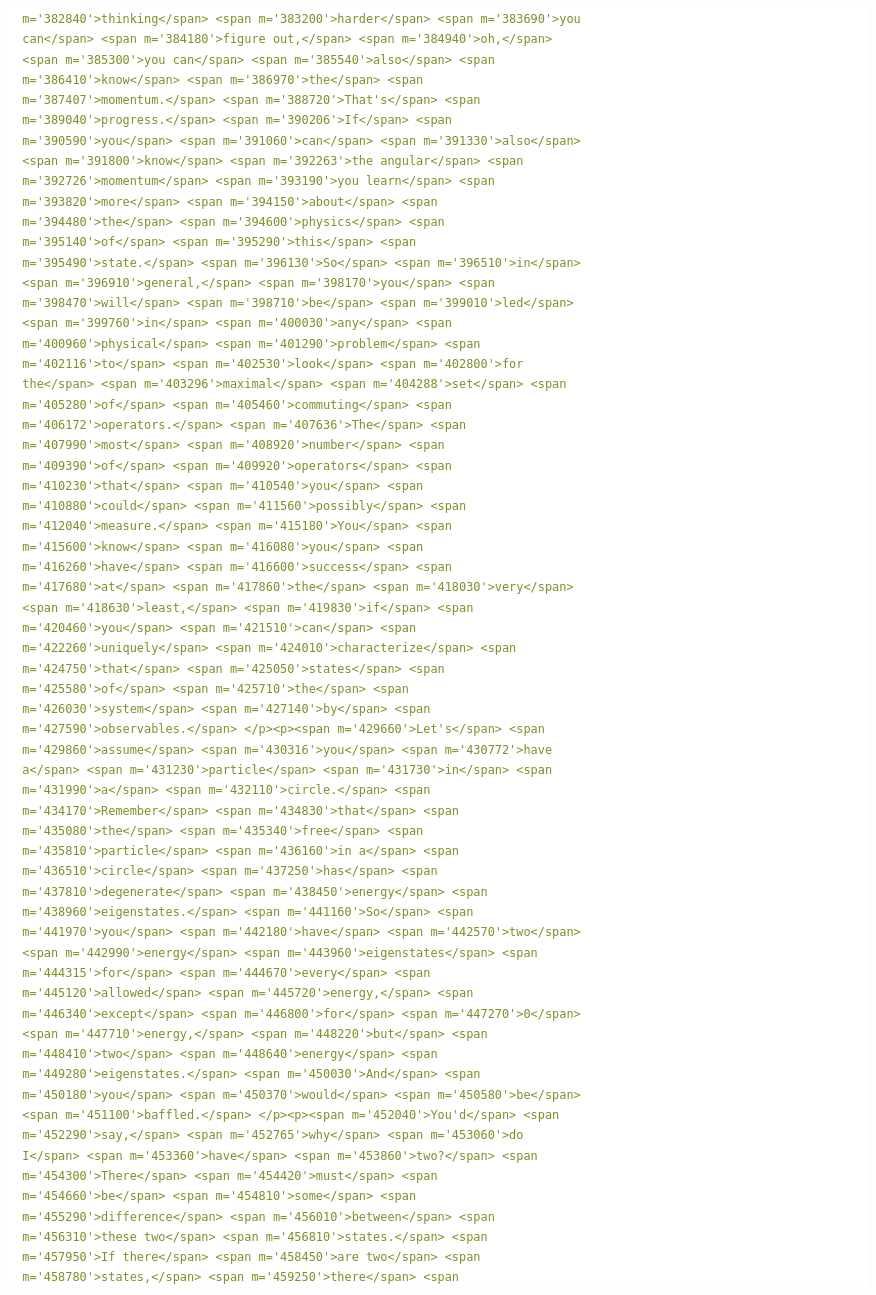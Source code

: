 ```yaml
  m='382840'>thinking</span> <span m='383200'>harder</span> <span m='383690'>you
  can</span> <span m='384180'>figure out,</span> <span m='384940'>oh,</span>
  <span m='385300'>you can</span> <span m='385540'>also</span> <span
  m='386410'>know</span> <span m='386970'>the</span> <span
  m='387407'>momentum.</span> <span m='388720'>That's</span> <span
  m='389040'>progress.</span> <span m='390206'>If</span> <span
  m='390590'>you</span> <span m='391060'>can</span> <span m='391330'>also</span>
  <span m='391800'>know</span> <span m='392263'>the angular</span> <span
  m='392726'>momentum</span> <span m='393190'>you learn</span> <span
  m='393820'>more</span> <span m='394150'>about</span> <span
  m='394480'>the</span> <span m='394600'>physics</span> <span
  m='395140'>of</span> <span m='395290'>this</span> <span
  m='395490'>state.</span> <span m='396130'>So</span> <span m='396510'>in</span>
  <span m='396910'>general,</span> <span m='398170'>you</span> <span
  m='398470'>will</span> <span m='398710'>be</span> <span m='399010'>led</span>
  <span m='399760'>in</span> <span m='400030'>any</span> <span
  m='400960'>physical</span> <span m='401290'>problem</span> <span
  m='402116'>to</span> <span m='402530'>look</span> <span m='402800'>for
  the</span> <span m='403296'>maximal</span> <span m='404288'>set</span> <span
  m='405280'>of</span> <span m='405460'>commuting</span> <span
  m='406172'>operators.</span> <span m='407636'>The</span> <span
  m='407990'>most</span> <span m='408920'>number</span> <span
  m='409390'>of</span> <span m='409920'>operators</span> <span
  m='410230'>that</span> <span m='410540'>you</span> <span
  m='410880'>could</span> <span m='411560'>possibly</span> <span
  m='412040'>measure.</span> <span m='415180'>You</span> <span
  m='415600'>know</span> <span m='416080'>you</span> <span
  m='416260'>have</span> <span m='416600'>success</span> <span
  m='417680'>at</span> <span m='417860'>the</span> <span m='418030'>very</span>
  <span m='418630'>least,</span> <span m='419830'>if</span> <span
  m='420460'>you</span> <span m='421510'>can</span> <span
  m='422260'>uniquely</span> <span m='424010'>characterize</span> <span
  m='424750'>that</span> <span m='425050'>states</span> <span
  m='425580'>of</span> <span m='425710'>the</span> <span
  m='426030'>system</span> <span m='427140'>by</span> <span
  m='427590'>observables.</span> </p><p><span m='429660'>Let's</span> <span
  m='429860'>assume</span> <span m='430316'>you</span> <span m='430772'>have
  a</span> <span m='431230'>particle</span> <span m='431730'>in</span> <span
  m='431990'>a</span> <span m='432110'>circle.</span> <span
  m='434170'>Remember</span> <span m='434830'>that</span> <span
  m='435080'>the</span> <span m='435340'>free</span> <span
  m='435810'>particle</span> <span m='436160'>in a</span> <span
  m='436510'>circle</span> <span m='437250'>has</span> <span
  m='437810'>degenerate</span> <span m='438450'>energy</span> <span
  m='438960'>eigenstates.</span> <span m='441160'>So</span> <span
  m='441970'>you</span> <span m='442180'>have</span> <span m='442570'>two</span>
  <span m='442990'>energy</span> <span m='443960'>eigenstates</span> <span
  m='444315'>for</span> <span m='444670'>every</span> <span
  m='445120'>allowed</span> <span m='445720'>energy,</span> <span
  m='446340'>except</span> <span m='446800'>for</span> <span m='447270'>0</span>
  <span m='447710'>energy,</span> <span m='448220'>but</span> <span
  m='448410'>two</span> <span m='448640'>energy</span> <span
  m='449280'>eigenstates.</span> <span m='450030'>And</span> <span
  m='450180'>you</span> <span m='450370'>would</span> <span m='450580'>be</span>
  <span m='451100'>baffled.</span> </p><p><span m='452040'>You'd</span> <span
  m='452290'>say,</span> <span m='452765'>why</span> <span m='453060'>do
  I</span> <span m='453360'>have</span> <span m='453860'>two?</span> <span
  m='454300'>There</span> <span m='454420'>must</span> <span
  m='454660'>be</span> <span m='454810'>some</span> <span
  m='455290'>difference</span> <span m='456010'>between</span> <span
  m='456310'>these two</span> <span m='456810'>states.</span> <span
  m='457950'>If there</span> <span m='458450'>are two</span> <span
  m='458780'>states,</span> <span m='459250'>there</span> <span
```
